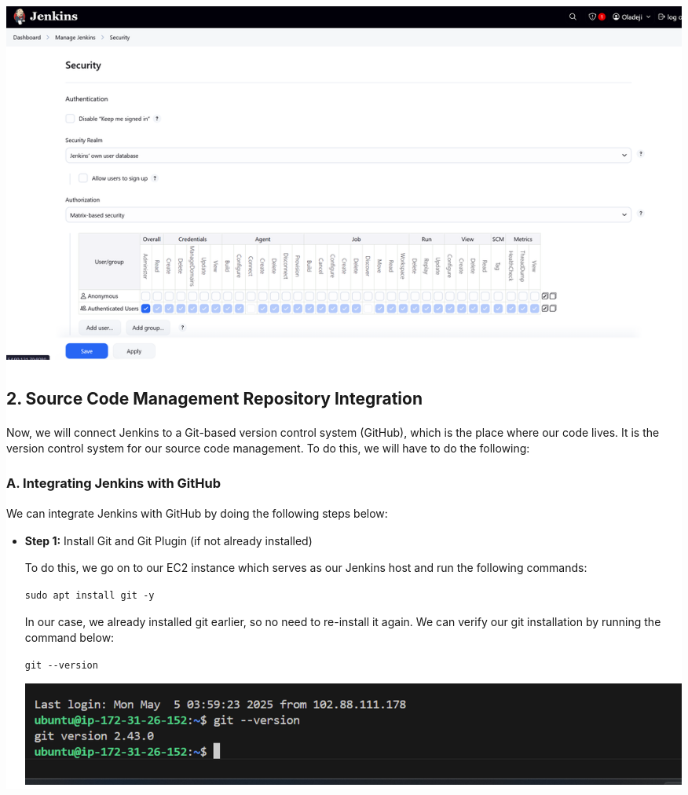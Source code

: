 ![alt text](images/set-matrix-security-permissions.png)



## **2. Source Code Management Repository Integration**

Now, we will connect Jenkins to a Git-based version control system (GitHub), which is the place where our code lives. It is the version control system for our source code management. To do this, we will have to do the following:



### **A.** **Integrating Jenkins with GitHub** <br>

We can integrate Jenkins with GitHub by doing the following steps below:

-  **Step 1:** Install Git and Git Plugin (if not already installed)

    To do this, we go on to our EC2 instance which serves as our Jenkins host and run the following commands:

    ```
    sudo apt install git -y
    ```
    In our case, we already installed git earlier, so no need to re-install it again. We can verify our git installation by running the command below:

    ```
    git --version
    ```

    ![alt text](images/verifying-git-installation.png)
